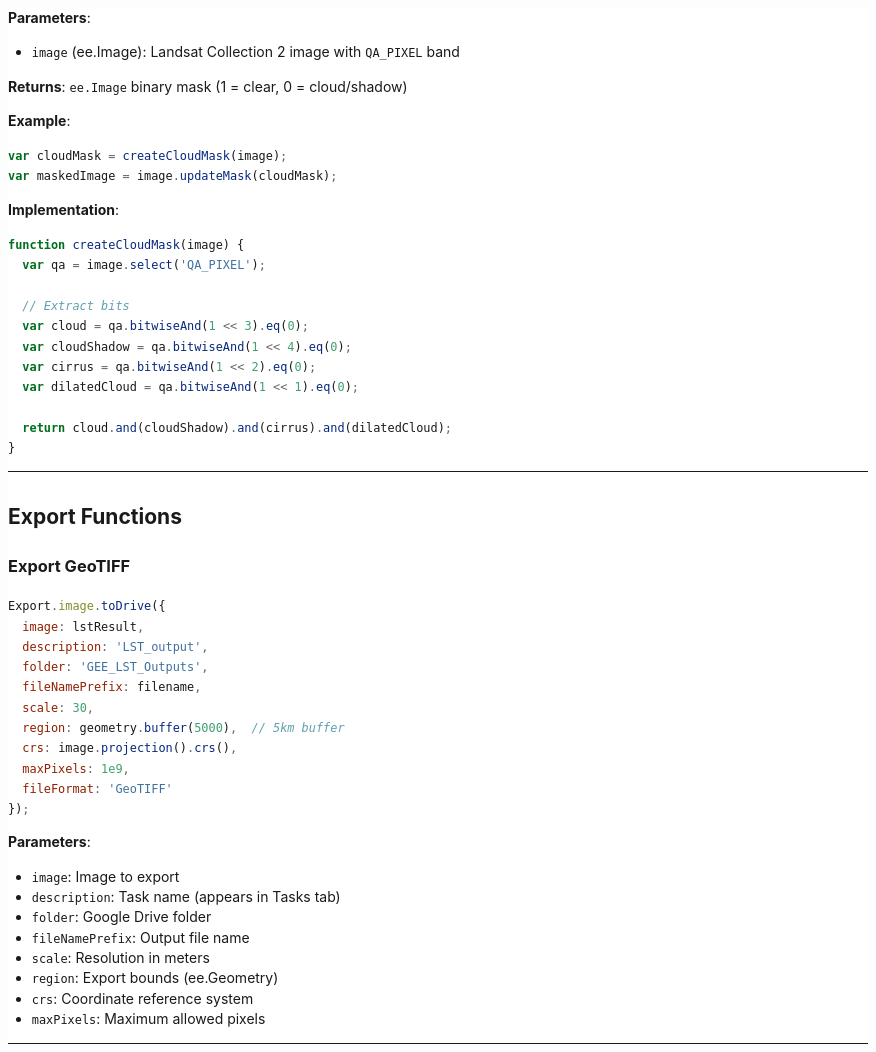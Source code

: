 **Parameters**:
- `image` (ee.Image): Landsat Collection 2 image with `QA_PIXEL` band

**Returns**: `ee.Image` binary mask (1 = clear, 0 = cloud/shadow)

**Example**:
```javascript
var cloudMask = createCloudMask(image);
var maskedImage = image.updateMask(cloudMask);
```

**Implementation**:
```javascript
function createCloudMask(image) {
  var qa = image.select('QA_PIXEL');

  // Extract bits
  var cloud = qa.bitwiseAnd(1 << 3).eq(0);
  var cloudShadow = qa.bitwiseAnd(1 << 4).eq(0);
  var cirrus = qa.bitwiseAnd(1 << 2).eq(0);
  var dilatedCloud = qa.bitwiseAnd(1 << 1).eq(0);

  return cloud.and(cloudShadow).and(cirrus).and(dilatedCloud);
}
```

---

## Export Functions

### Export GeoTIFF

```javascript
Export.image.toDrive({
  image: lstResult,
  description: 'LST_output',
  folder: 'GEE_LST_Outputs',
  fileNamePrefix: filename,
  scale: 30,
  region: geometry.buffer(5000),  // 5km buffer
  crs: image.projection().crs(),
  maxPixels: 1e9,
  fileFormat: 'GeoTIFF'
});
```

**Parameters**:
- `image`: Image to export
- `description`: Task name (appears in Tasks tab)
- `folder`: Google Drive folder
- `fileNamePrefix`: Output file name
- `scale`: Resolution in meters
- `region`: Export bounds (ee.Geometry)
- `crs`: Coordinate reference system
- `maxPixels`: Maximum allowed pixels

---